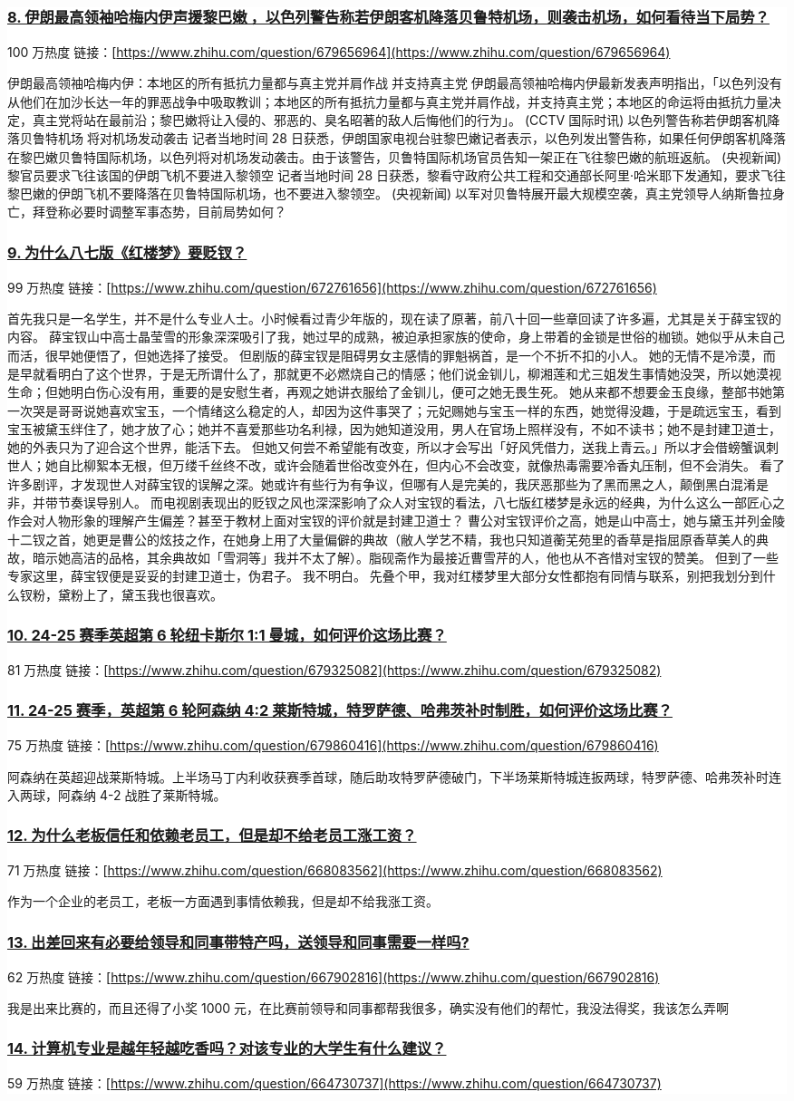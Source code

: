 ### [8. 伊朗最高领袖哈梅内伊声援黎巴嫩 ，以色列警告称若伊朗客机降落贝鲁特机场，则袭击机场，如何看待当下局势？](https://www.zhihu.com/question/679656964)
100 万热度 链接：[https://www.zhihu.com/question/679656964](https://www.zhihu.com/question/679656964)

伊朗最高领袖哈梅内伊：本地区的所有抵抗力量都与真主党并肩作战 并支持真主党 伊朗最高领袖哈梅内伊最新发表声明指出，「以色列没有从他们在加沙长达一年的罪恶战争中吸取教训；本地区的所有抵抗力量都与真主党并肩作战，并支持真主党；本地区的命运将由抵抗力量决定，真主党将站在最前沿；黎巴嫩将让入侵的、邪恶的、臭名昭著的敌人后悔他们的行为」。 (CCTV 国际时讯) 以色列警告称若伊朗客机降落贝鲁特机场 将对机场发动袭击 记者当地时间 28 日获悉，伊朗国家电视台驻黎巴嫩记者表示，以色列发出警告称，如果任何伊朗客机降落在黎巴嫩贝鲁特国际机场，以色列将对机场发动袭击。由于该警告，贝鲁特国际机场官员告知一架正在飞往黎巴嫩的航班返航。 (央视新闻) 黎官员要求飞往该国的伊朗飞机不要进入黎领空 记者当地时间 28 日获悉，黎看守政府公共工程和交通部长阿里·哈米耶下发通知，要求飞往黎巴嫩的伊朗飞机不要降落在贝鲁特国际机场，也不要进入黎领空。 (央视新闻) 以军对贝鲁特展开最大规模空袭，真主党领导人纳斯鲁拉身亡，拜登称必要时调整军事态势，目前局势如何？

### [9. 为什么八七版《红楼梦》要贬钗？](https://www.zhihu.com/question/672761656)
99 万热度 链接：[https://www.zhihu.com/question/672761656](https://www.zhihu.com/question/672761656)

首先我只是一名学生，并不是什么专业人士。小时候看过青少年版的，现在读了原著，前八十回一些章回读了许多遍，尤其是关于薛宝钗的内容。 薛宝钗山中高士晶莹雪的形象深深吸引了我，她过早的成熟，被迫承担家族的使命，身上带着的金锁是世俗的枷锁。她似乎从未自己而活，很早她便悟了，但她选择了接受。 但剧版的薛宝钗是阻碍男女主感情的罪魁祸首，是一个不折不扣的小人。 她的无情不是冷漠，而是早就看明白了这个世界，于是无所谓什么了，那就更不必燃烧自己的情感；他们说金钏儿，柳湘莲和尤三姐发生事情她没哭，所以她漠视生命；但她明白伤心没有用，重要的是安慰生者，再观之她讲衣服给了金钏儿，便可之她无畏生死。 她从来都不想要金玉良缘，整部书她第一次哭是哥哥说她喜欢宝玉，一个情绪这么稳定的人，却因为这件事哭了；元妃赐她与宝玉一样的东西，她觉得没趣，于是疏远宝玉，看到宝玉被黛玉绊住了，她才放了心；她并不喜爱那些功名利禄，因为她知道没用，男人在官场上照样没有，不如不读书；她不是封建卫道士，她的外表只为了迎合这个世界，能活下去。 但她又何尝不希望能有改变，所以才会写出「好风凭借力，送我上青云。」所以才会借螃蟹讽刺世人；她自比柳絮本无根，但万缕千丝终不改，或许会随着世俗改变外在，但内心不会改变，就像热毒需要冷香丸压制，但不会消失。 看了许多剧评，才发现世人对薛宝钗的误解之深。她或许有些行为有争议，但哪有人是完美的，我厌恶那些为了黑而黑之人，颠倒黑白混淆是非，并带节奏误导别人。 而电视剧表现出的贬钗之风也深深影响了众人对宝钗的看法，八七版红楼梦是永远的经典，为什么这么一部匠心之作会对人物形象的理解产生偏差？甚至于教材上面对宝钗的评价就是封建卫道士？ 曹公对宝钗评价之高，她是山中高士，她与黛玉并列金陵十二钗之首，她更是曹公的炫技之作，在她身上用了大量偏僻的典故（敝人学艺不精，我也只知道蘅芜苑里的香草是指屈原香草美人的典故，暗示她高洁的品格，其余典故如「雪洞等」我并不太了解）。脂砚斋作为最接近曹雪芹的人，他也从不吝惜对宝钗的赞美。 但到了一些专家这里，薛宝钗便是妥妥的封建卫道士，伪君子。 我不明白。 先叠个甲，我对红楼梦里大部分女性都抱有同情与联系，别把我划分到什么钗粉，黛粉上了，黛玉我也很喜欢。

### [10. 24-25 赛季英超第 6 轮纽卡斯尔 1:1 曼城，如何评价这场比赛？](https://www.zhihu.com/question/679325082)
81 万热度 链接：[https://www.zhihu.com/question/679325082](https://www.zhihu.com/question/679325082)



### [11. 24-25 赛季，英超第 6 轮阿森纳 4:2 莱斯特城，特罗萨德、哈弗茨补时制胜，如何评价这场比赛？](https://www.zhihu.com/question/679860416)
75 万热度 链接：[https://www.zhihu.com/question/679860416](https://www.zhihu.com/question/679860416)

阿森纳在英超迎战莱斯特城。上半场马丁内利收获赛季首球，随后助攻特罗萨德破门，下半场莱斯特城连扳两球，特罗萨德、哈弗茨补时连入两球，阿森纳 4-2 战胜了莱斯特城。

### [12. 为什么老板信任和依赖老员工，但是却不给老员工涨工资？](https://www.zhihu.com/question/668083562)
71 万热度 链接：[https://www.zhihu.com/question/668083562](https://www.zhihu.com/question/668083562)

作为一个企业的老员工，老板一方面遇到事情依赖我，但是却不给我涨工资。

### [13. 出差回来有必要给领导和同事带特产吗，送领导和同事需要一样吗?](https://www.zhihu.com/question/667902816)
62 万热度 链接：[https://www.zhihu.com/question/667902816](https://www.zhihu.com/question/667902816)

我是出来比赛的，而且还得了小奖 1000 元，在比赛前领导和同事都帮我很多，确实没有他们的帮忙，我没法得奖，我该怎么弄啊

### [14. 计算机专业是越年轻越吃香吗？对该专业的大学生有什么建议？](https://www.zhihu.com/question/664730737)
59 万热度 链接：[https://www.zhihu.com/question/664730737](https://www.zhihu.com/question/664730737)
